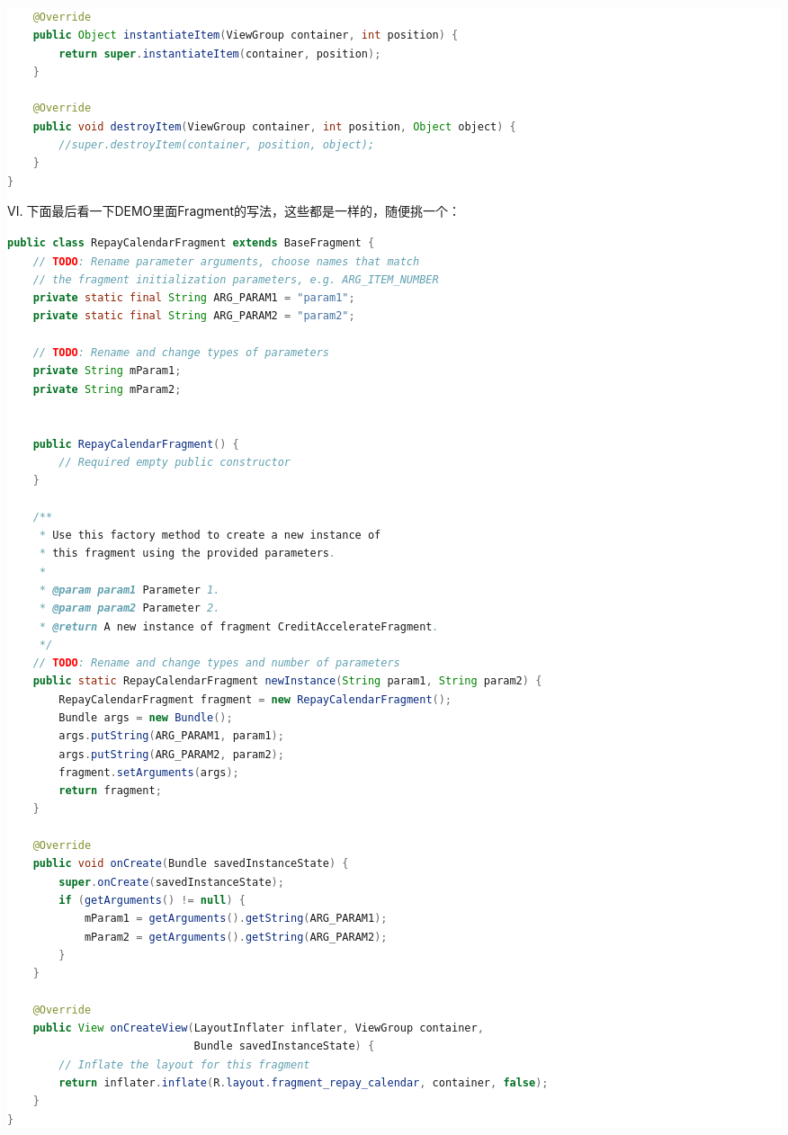 ```java
    @Override
    public Object instantiateItem(ViewGroup container, int position) {
        return super.instantiateItem(container, position);
    }

    @Override
    public void destroyItem(ViewGroup container, int position, Object object) {
        //super.destroyItem(container, position, object);
    }
}
```

VI. 下面最后看一下DEMO里面Fragment的写法，这些都是一样的，随便挑一个：
```java
public class RepayCalendarFragment extends BaseFragment {
	// TODO: Rename parameter arguments, choose names that match
	// the fragment initialization parameters, e.g. ARG_ITEM_NUMBER
	private static final String ARG_PARAM1 = "param1";
	private static final String ARG_PARAM2 = "param2";

	// TODO: Rename and change types of parameters
	private String mParam1;
	private String mParam2;


	public RepayCalendarFragment() {
		// Required empty public constructor
	}

	/**
	 * Use this factory method to create a new instance of
	 * this fragment using the provided parameters.
	 *
	 * @param param1 Parameter 1.
	 * @param param2 Parameter 2.
	 * @return A new instance of fragment CreditAccelerateFragment.
	 */
	// TODO: Rename and change types and number of parameters
	public static RepayCalendarFragment newInstance(String param1, String param2) {
		RepayCalendarFragment fragment = new RepayCalendarFragment();
		Bundle args = new Bundle();
		args.putString(ARG_PARAM1, param1);
		args.putString(ARG_PARAM2, param2);
		fragment.setArguments(args);
		return fragment;
	}

	@Override
	public void onCreate(Bundle savedInstanceState) {
		super.onCreate(savedInstanceState);
		if (getArguments() != null) {
			mParam1 = getArguments().getString(ARG_PARAM1);
			mParam2 = getArguments().getString(ARG_PARAM2);
		}
	}

	@Override
	public View onCreateView(LayoutInflater inflater, ViewGroup container,
							 Bundle savedInstanceState) {
		// Inflate the layout for this fragment
		return inflater.inflate(R.layout.fragment_repay_calendar, container, false);
	}
}
```
